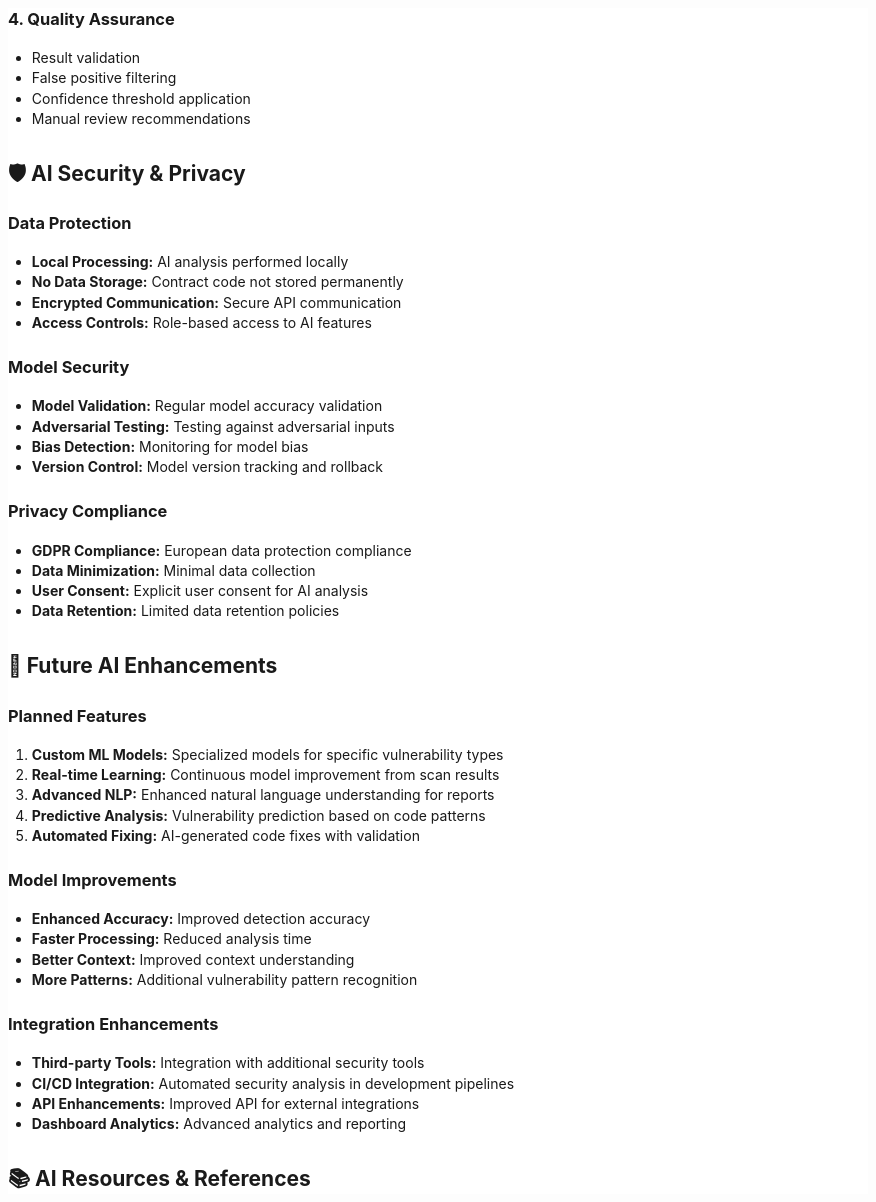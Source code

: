 ### 4. Quality Assurance
- Result validation
- False positive filtering
- Confidence threshold application
- Manual review recommendations

## 🛡️ AI Security & Privacy

### Data Protection
- **Local Processing:** AI analysis performed locally
- **No Data Storage:** Contract code not stored permanently
- **Encrypted Communication:** Secure API communication
- **Access Controls:** Role-based access to AI features

### Model Security
- **Model Validation:** Regular model accuracy validation
- **Adversarial Testing:** Testing against adversarial inputs
- **Bias Detection:** Monitoring for model bias
- **Version Control:** Model version tracking and rollback

### Privacy Compliance
- **GDPR Compliance:** European data protection compliance
- **Data Minimization:** Minimal data collection
- **User Consent:** Explicit user consent for AI analysis
- **Data Retention:** Limited data retention policies

## 🚀 Future AI Enhancements

### Planned Features
1. **Custom ML Models:** Specialized models for specific vulnerability types
2. **Real-time Learning:** Continuous model improvement from scan results
3. **Advanced NLP:** Enhanced natural language understanding for reports
4. **Predictive Analysis:** Vulnerability prediction based on code patterns
5. **Automated Fixing:** AI-generated code fixes with validation

### Model Improvements
- **Enhanced Accuracy:** Improved detection accuracy
- **Faster Processing:** Reduced analysis time
- **Better Context:** Improved context understanding
- **More Patterns:** Additional vulnerability pattern recognition

### Integration Enhancements
- **Third-party Tools:** Integration with additional security tools
- **CI/CD Integration:** Automated security analysis in development pipelines
- **API Enhancements:** Improved API for external integrations
- **Dashboard Analytics:** Advanced analytics and reporting

## 📚 AI Resources & References
